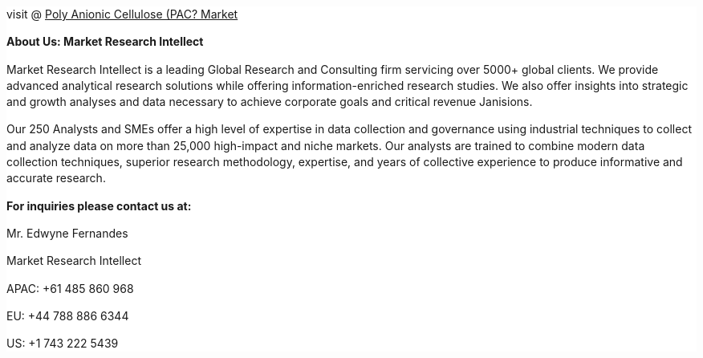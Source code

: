 visit&nbsp;@</strong>&nbsp;</span><span class="font-[700]"><a href="https://www.marketresearchintellect.com/product/global-poly-anionic-cellulose-pac?-market/?utm_source=Linkedin&utm_medium=842" target="_blank" data-tracking-control-name="article-ssr-frontend-pulse_little-text-block" data-tracking-will-navigate="" data-test-link="">Poly Anionic Cellulose (PAC? Market</a></span></p><p><strong><span class="font-[700]">About Us: Market Research Intellect</span></strong></p><p><span class="">Market Research Intellect is a leading Global Research and Consulting firm servicing over 5000+ global clients. We provide advanced analytical research solutions while offering information-enriched research studies.&nbsp;</span>We also offer insights into strategic and growth analyses and data necessary to achieve corporate goals and critical revenue Janisions.</p><p><span class="">Our 250 Analysts and SMEs offer a high level of expertise in data collection and governance using industrial techniques to collect and analyze data on more than 25,000 high-impact and niche markets. Our analysts are trained to combine modern data collection techniques, superior research methodology, expertise, and years of collective experience to produce informative and accurate research.</span></p><p><strong>For inquiries please contact us at:</strong></p><p>Mr. Edwyne Fernandes</p><p>Market Research Intellect</p><p>APAC: +61 485 860 968</p><p>EU: +44 788 886 6344</p><p>US: +1 743 222 5439</p>
